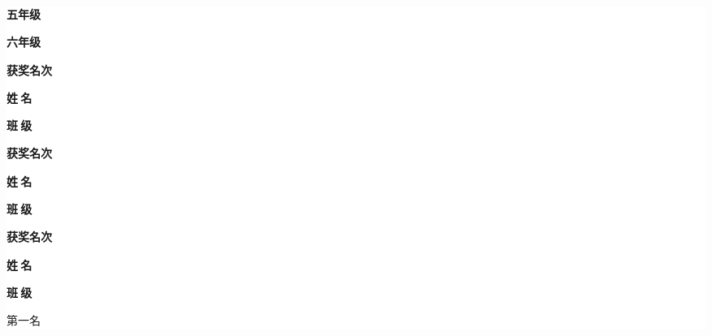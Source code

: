</p>
</th>
<th rowspan="1" colspan="1">
<p></p>
</th>
<th rowspan="1" colspan="3">
<p><strong>五年级</strong>
</p>
</th>
<th rowspan="1" colspan="1">
<p></p>
</th>
<th rowspan="1" colspan="3">
<p><strong>六年级</strong>
</p>
</th>
</tr>
<tr>
<td rowspan="1" colspan="1">
<p><strong>获奖名次</strong>
</p>
</td>
<td rowspan="1" colspan="1">
<p><strong>姓 名</strong>
</p>
</td>
<td rowspan="1" colspan="1">
<p><strong>班 级</strong>
</p>
</td>
<td rowspan="1" colspan="1">
<p></p>
</td>
<td rowspan="1" colspan="1">
<p><strong>获奖名次</strong>
</p>
</td>
<td rowspan="1" colspan="1">
<p><strong>姓 名</strong>
</p>
</td>
<td rowspan="1" colspan="1">
<p><strong>班 级</strong>
</p>
</td>
<td rowspan="1" colspan="1">
<p></p>
</td>
<td rowspan="1" colspan="1">
<p><strong>获奖名次</strong>
</p>
</td>
<td rowspan="1" colspan="1">
<p><strong>姓 名</strong>
</p>
</td>
<td rowspan="1" colspan="1">
<p><strong>班 级</strong>
</p>
</td>
</tr>
<tr>
<td rowspan="1" colspan="1">
<p>第一名</p>